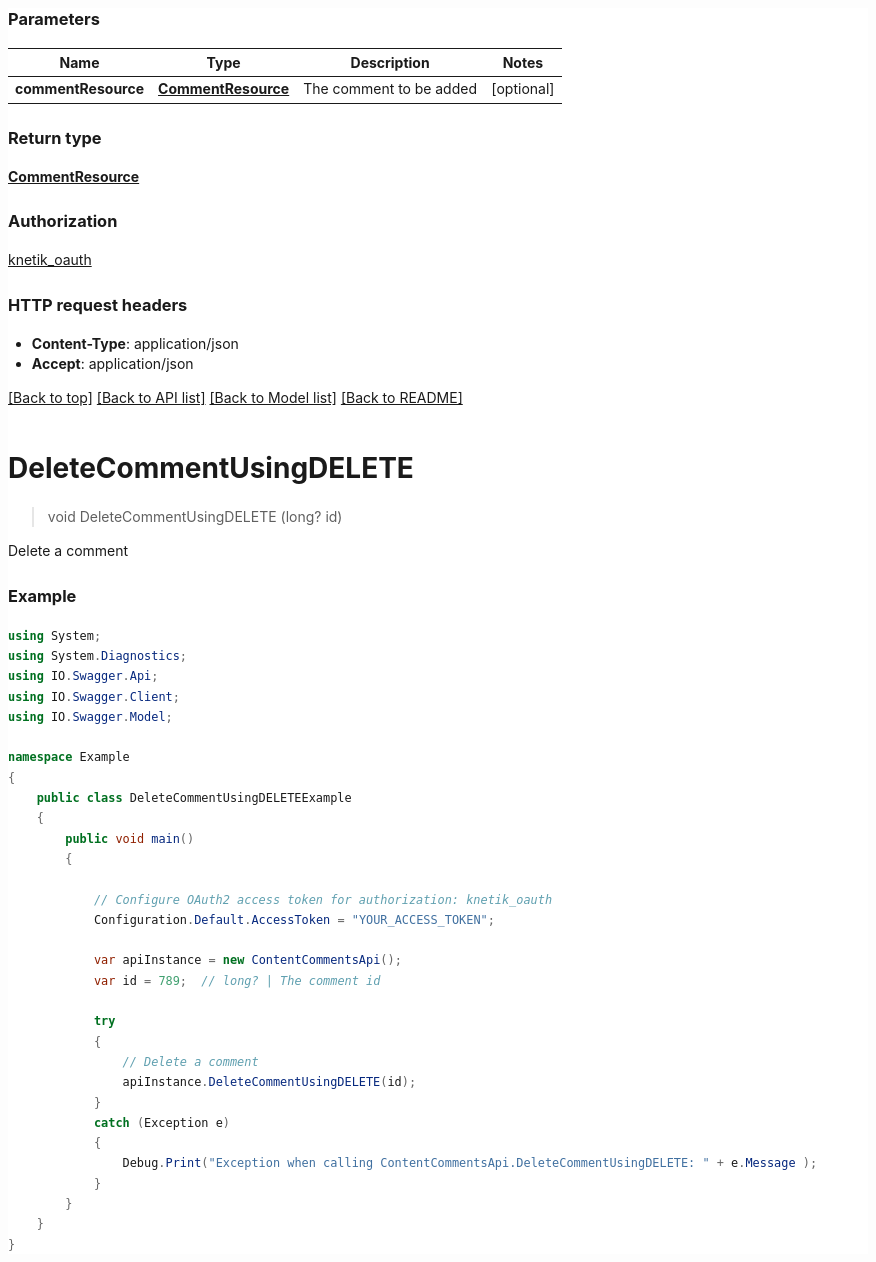 
### Parameters

Name | Type | Description  | Notes
------------- | ------------- | ------------- | -------------
 **commentResource** | [**CommentResource**](CommentResource.md)| The comment to be added | [optional] 

### Return type

[**CommentResource**](CommentResource.md)

### Authorization

[knetik_oauth](../README.md#knetik_oauth)

### HTTP request headers

 - **Content-Type**: application/json
 - **Accept**: application/json

[[Back to top]](#) [[Back to API list]](../README.md#documentation-for-api-endpoints) [[Back to Model list]](../README.md#documentation-for-models) [[Back to README]](../README.md)

<a name="deletecommentusingdelete"></a>
# **DeleteCommentUsingDELETE**
> void DeleteCommentUsingDELETE (long? id)

Delete a comment

### Example
```csharp
using System;
using System.Diagnostics;
using IO.Swagger.Api;
using IO.Swagger.Client;
using IO.Swagger.Model;

namespace Example
{
    public class DeleteCommentUsingDELETEExample
    {
        public void main()
        {
            
            // Configure OAuth2 access token for authorization: knetik_oauth
            Configuration.Default.AccessToken = "YOUR_ACCESS_TOKEN";

            var apiInstance = new ContentCommentsApi();
            var id = 789;  // long? | The comment id

            try
            {
                // Delete a comment
                apiInstance.DeleteCommentUsingDELETE(id);
            }
            catch (Exception e)
            {
                Debug.Print("Exception when calling ContentCommentsApi.DeleteCommentUsingDELETE: " + e.Message );
            }
        }
    }
}
```